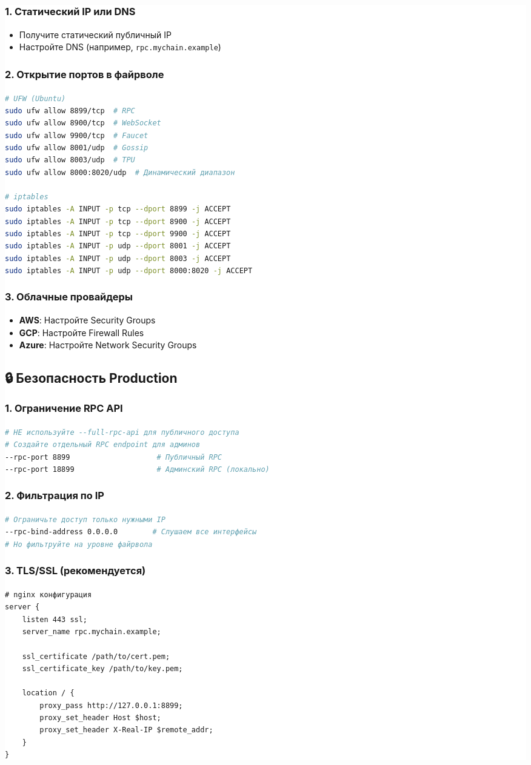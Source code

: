 ### **1. Статический IP или DNS**
- Получите статический публичный IP
- Настройте DNS (например, `rpc.mychain.example`)

### **2. Открытие портов в файрволе**
```bash
# UFW (Ubuntu)
sudo ufw allow 8899/tcp  # RPC
sudo ufw allow 8900/tcp  # WebSocket
sudo ufw allow 9900/tcp  # Faucet
sudo ufw allow 8001/udp  # Gossip
sudo ufw allow 8003/udp  # TPU
sudo ufw allow 8000:8020/udp  # Динамический диапазон

# iptables
sudo iptables -A INPUT -p tcp --dport 8899 -j ACCEPT
sudo iptables -A INPUT -p tcp --dport 8900 -j ACCEPT
sudo iptables -A INPUT -p tcp --dport 9900 -j ACCEPT
sudo iptables -A INPUT -p udp --dport 8001 -j ACCEPT
sudo iptables -A INPUT -p udp --dport 8003 -j ACCEPT
sudo iptables -A INPUT -p udp --dport 8000:8020 -j ACCEPT
```

### **3. Облачные провайдеры**
- **AWS**: Настройте Security Groups
- **GCP**: Настройте Firewall Rules
- **Azure**: Настройте Network Security Groups

## 🔒 **Безопасность Production**

### **1. Ограничение RPC API**
```bash
# НЕ используйте --full-rpc-api для публичного доступа
# Создайте отдельный RPC endpoint для админов
--rpc-port 8899                    # Публичный RPC
--rpc-port 18899                   # Админский RPC (локально)
```

### **2. Фильтрация по IP**
```bash
# Ограничьте доступ только нужными IP
--rpc-bind-address 0.0.0.0        # Слушаем все интерфейсы
# Но фильтруйте на уровне файрвола
```

### **3. TLS/SSL (рекомендуется)**
```nginx
# nginx конфигурация
server {
    listen 443 ssl;
    server_name rpc.mychain.example;
    
    ssl_certificate /path/to/cert.pem;
    ssl_certificate_key /path/to/key.pem;
    
    location / {
        proxy_pass http://127.0.0.1:8899;
        proxy_set_header Host $host;
        proxy_set_header X-Real-IP $remote_addr;
    }
}
```
